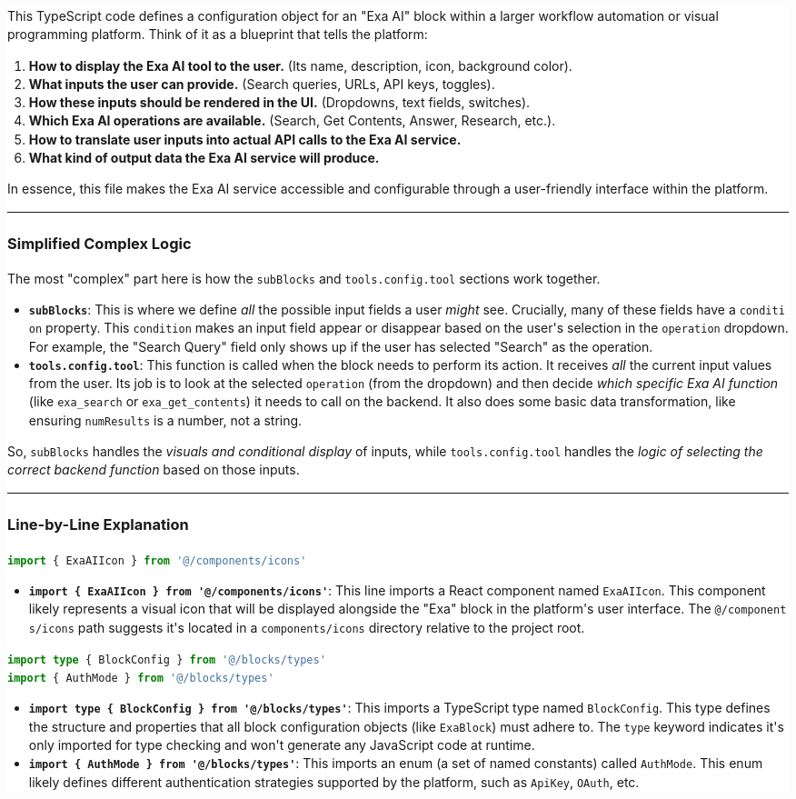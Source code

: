 This TypeScript code defines a configuration object for an "Exa AI" block within a larger workflow automation or visual programming platform. Think of it as a blueprint that tells the platform:

1.  **How to display the Exa AI tool to the user.** (Its name, description, icon, background color).
2.  **What inputs the user can provide.** (Search queries, URLs, API keys, toggles).
3.  **How these inputs should be rendered in the UI.** (Dropdowns, text fields, switches).
4.  **Which Exa AI operations are available.** (Search, Get Contents, Answer, Research, etc.).
5.  **How to translate user inputs into actual API calls to the Exa AI service.**
6.  **What kind of output data the Exa AI service will produce.**

In essence, this file makes the Exa AI service accessible and configurable through a user-friendly interface within the platform.

---

### Simplified Complex Logic

The most "complex" part here is how the `subBlocks` and `tools.config.tool` sections work together.

*   **`subBlocks`**: This is where we define *all* the possible input fields a user *might* see. Crucially, many of these fields have a `condition` property. This `condition` makes an input field appear or disappear based on the user's selection in the `operation` dropdown. For example, the "Search Query" field only shows up if the user has selected "Search" as the operation.
*   **`tools.config.tool`**: This function is called when the block needs to perform its action. It receives *all* the current input values from the user. Its job is to look at the selected `operation` (from the dropdown) and then decide *which specific Exa AI function* (like `exa_search` or `exa_get_contents`) it needs to call on the backend. It also does some basic data transformation, like ensuring `numResults` is a number, not a string.

So, `subBlocks` handles the *visuals and conditional display* of inputs, while `tools.config.tool` handles the *logic of selecting the correct backend function* based on those inputs.

---

### Line-by-Line Explanation

```typescript
import { ExaAIIcon } from '@/components/icons'
```
*   **`import { ExaAIIcon } from '@/components/icons'`**: This line imports a React component named `ExaAIIcon`. This component likely represents a visual icon that will be displayed alongside the "Exa" block in the platform's user interface. The `@/components/icons` path suggests it's located in a `components/icons` directory relative to the project root.

```typescript
import type { BlockConfig } from '@/blocks/types'
import { AuthMode } from '@/blocks/types'
```
*   **`import type { BlockConfig } from '@/blocks/types'`**: This imports a TypeScript type named `BlockConfig`. This type defines the structure and properties that all block configuration objects (like `ExaBlock`) must adhere to. The `type` keyword indicates it's only imported for type checking and won't generate any JavaScript code at runtime.
*   **`import { AuthMode } from '@/blocks/types'`**: This imports an enum (a set of named constants) called `AuthMode`. This enum likely defines different authentication strategies supported by the platform, such as `ApiKey`, `OAuth`, etc.
